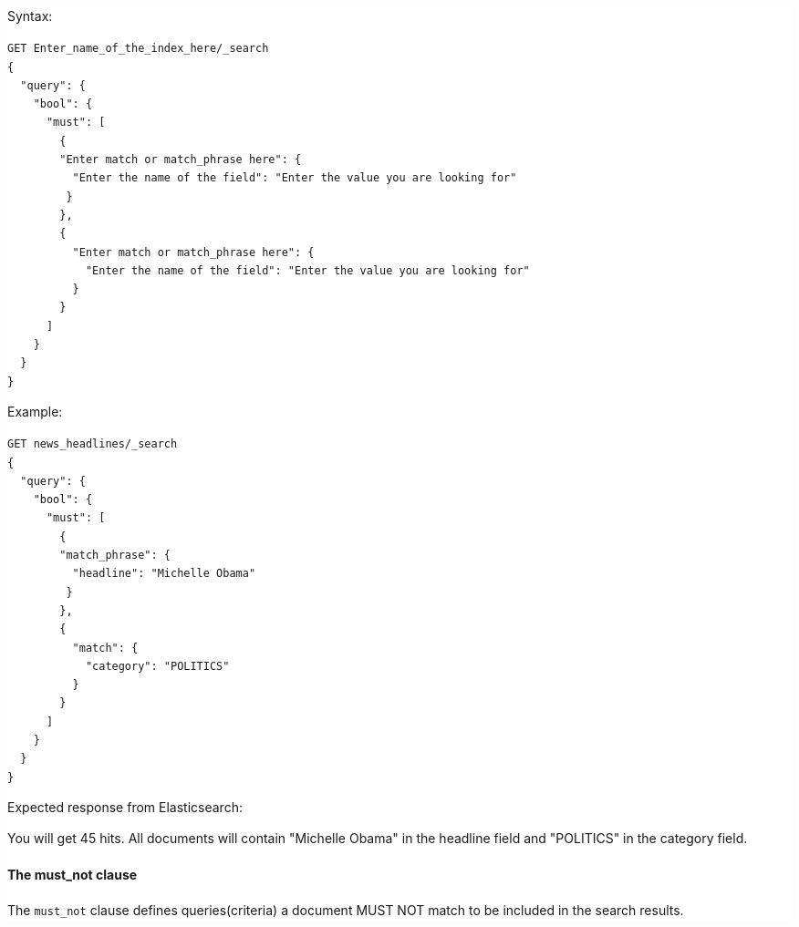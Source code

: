 Syntax:
```
GET Enter_name_of_the_index_here/_search
{
  "query": {
    "bool": {
      "must": [
        {
        "Enter match or match_phrase here": {
          "Enter the name of the field": "Enter the value you are looking for" 
         }
        },
        {
          "Enter match or match_phrase here": {
            "Enter the name of the field": "Enter the value you are looking for" 
          }
        }
      ]
    }
  }
}
```

Example:
```
GET news_headlines/_search
{
  "query": {
    "bool": {
      "must": [
        {
        "match_phrase": {
          "headline": "Michelle Obama"
         }
        },
        {
          "match": {
            "category": "POLITICS"
          }
        }
      ]
    }
  }
}
```
Expected response from Elasticsearch: 

You will get 45 hits. All documents will contain "Michelle Obama" in the headline field and "POLITICS" in the category field. 

#### The must_not clause
The `must_not` clause defines queries(criteria) a document MUST NOT match to be included in the search results. 
